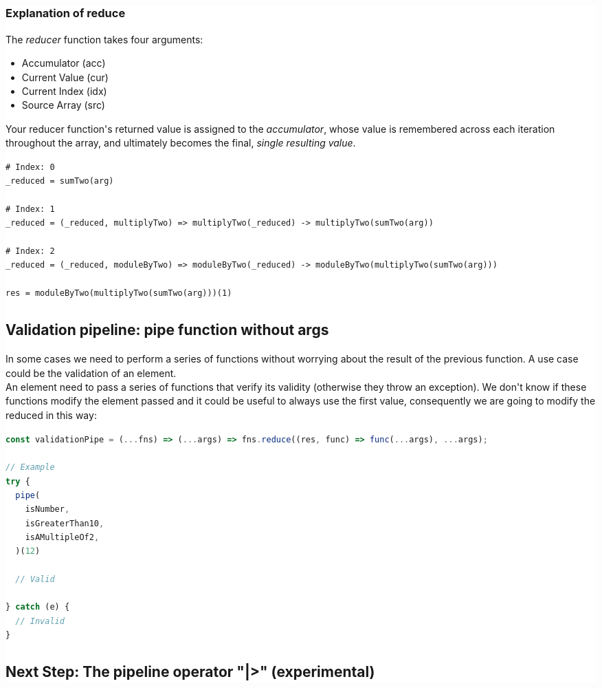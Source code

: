 ### Explanation of reduce

The *reducer* function takes four arguments:
- Accumulator (acc)
- Current Value (cur)
- Current Index (idx)
- Source Array (src)

Your reducer function's returned value is assigned to the *accumulator*, whose value is remembered across each iteration throughout the array, and ultimately becomes the final, *single resulting value*.

```
# Index: 0
_reduced = sumTwo(arg)

# Index: 1
_reduced = (_reduced, multiplyTwo) => multiplyTwo(_reduced) -> multiplyTwo(sumTwo(arg))

# Index: 2
_reduced = (_reduced, moduleByTwo) => moduleByTwo(_reduced) -> moduleByTwo(multiplyTwo(sumTwo(arg)))

res = moduleByTwo(multiplyTwo(sumTwo(arg)))(1)
```


<h2 id="voidpipeline">Validation pipeline: pipe function without args</h2>

In some cases we need to perform a series of functions without worrying about the result of the previous function. A use case could be the validation of an element.  
An element need to pass a series of functions that verify its validity (otherwise they throw an exception). We don't know if these functions modify the element passed and it could be useful to always use the first value, consequently we are going to modify the reduced in this way:

```javascript
const validationPipe = (...fns) => (...args) => fns.reduce((res, func) => func(...args), ...args);

// Example
try {
  pipe(
    isNumber,
    isGreaterThan10,
    isAMultipleOf2,
  )(12)

  // Valid

} catch (e) {
  // Invalid
}
```

<h2 id="nextstep">Next Step: The pipeline operator "|>" (experimental)</h2>
